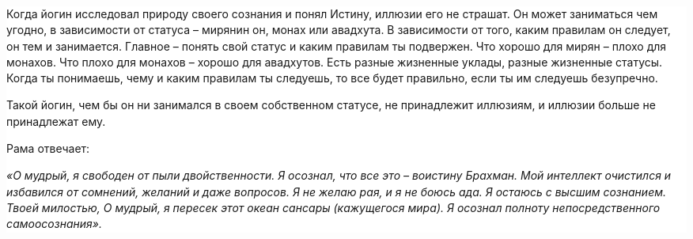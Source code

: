   
 Когда йогин исследовал природу своего сознания и понял Истину, иллюзии его не страшат. Он может заниматься чем угодно, в зависимости от статуса – мирянин он, монах или авадхута. В зависимости от того, каким правилам он следует, он тем и занимается. Главное – понять свой статус и каким правилам ты подвержен. Что хорошо для мирян – плохо для монахов. Что плохо для монахов – хорошо для авадхутов. Есть разные жизненные уклады, разные жизненные статусы. Когда ты понимаешь, чему и каким правилам ты следуешь, то все будет правильно, если ты им следуешь безупречно.

 Такой йогин, чем бы он ни занимался в своем собственном статусе, не принадлежит иллюзиям, и иллюзии больше не принадлежат ему.

  
 Рама отвечает:

_«О мудрый, я свободен от пыли двойственности. Я осознал, что все это – воистину Брахман. Мой интеллект очистился и избавился от сомнений, желаний и даже вопросов. Я не желаю рая, и я не боюсь ада. Я остаюсь с высшим сознанием. Твоей милостью, О мудрый, я пересек этот океан сансары (кажущегося мира). Я осознал полноту непосредственного самоосознания»._ 
  
  
